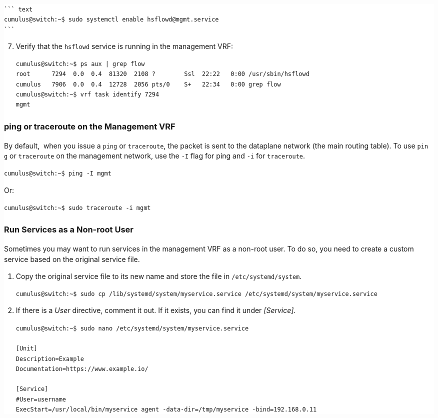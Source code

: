     ``` text
    cumulus@switch:~$ sudo systemctl enable hsflowd@mgmt.service
    ```

7.  Verify that the `hsflowd` service is running in the management VRF:

    ``` text
    cumulus@switch:~$ ps aux | grep flow
    root      7294  0.0  0.4  81320  2108 ?        Ssl  22:22   0:00 /usr/sbin/hsflowd
    cumulus   7906  0.0  0.4  12728  2056 pts/0    S+   22:34   0:00 grep flow
    cumulus@switch:~$ vrf task identify 7294
    mgmt
    ```

### ping or traceroute on the Management VRF

By default,  when you issue a `ping` or `traceroute`, the packet is sent
to the dataplane network (the main routing table). To
use `ping` or `traceroute` on the management network, use the `-I` flag
for ping and `-i` for `traceroute`.

``` text
cumulus@switch:~$ ping -I mgmt
```

Or:

``` text
cumulus@switch:~$ sudo traceroute -i mgmt
```

### Run Services as a Non-root User

Sometimes you may want to run services in the management VRF as a
non-root user. To do so, you need to create a custom service based on
the original service file. 

1.  Copy the original service file to its new name and store the file in
    `/etc/systemd/system`.

    ``` text
    cumulus@switch:~$ sudo cp /lib/systemd/system/myservice.service /etc/systemd/system/myservice.service 
    ```

2.  If there is a *User* directive, comment it out. If it exists, you
    can find it under *\[Service\]*.

    ``` text
    cumulus@switch:~$ sudo nano /etc/systemd/system/myservice.service 
     
    [Unit]
    Description=Example
    Documentation=https://www.example.io/

    [Service]
    #User=username
    ExecStart=/usr/local/bin/myservice agent -data-dir=/tmp/myservice -bind=192.168.0.11
